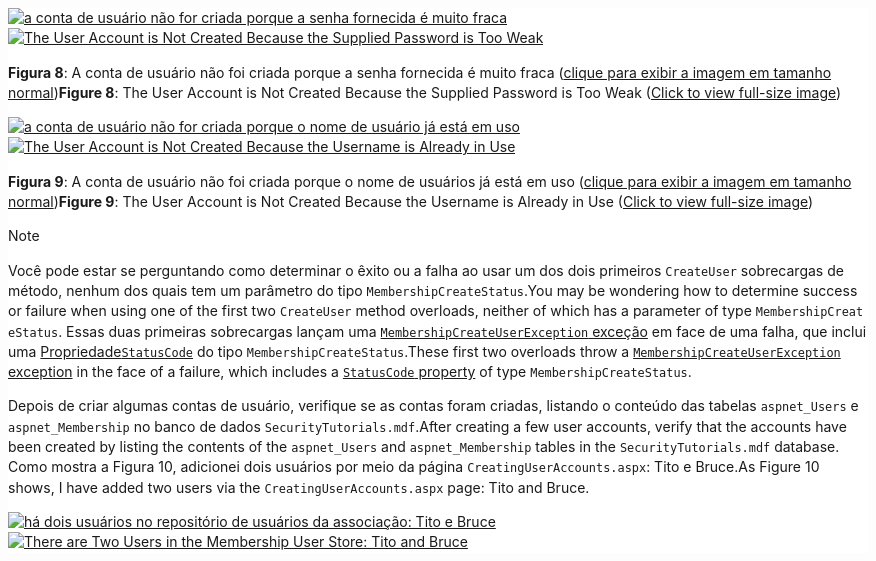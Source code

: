 <span data-ttu-id="ecd98-259">[![a conta de usuário não for criada porque a senha fornecida é muito fraca](creating-user-accounts-vb/_static/image23.png)](creating-user-accounts-vb/_static/image22.png)</span><span class="sxs-lookup"><span data-stu-id="ecd98-259">[![The User Account is Not Created Because the Supplied Password is Too Weak](creating-user-accounts-vb/_static/image23.png)](creating-user-accounts-vb/_static/image22.png)</span></span>

<span data-ttu-id="ecd98-260">**Figura 8**: A conta de usuário não foi criada porque a senha fornecida é muito fraca ([clique para exibir a imagem em tamanho normal](creating-user-accounts-vb/_static/image24.png))</span><span class="sxs-lookup"><span data-stu-id="ecd98-260">**Figure 8**: The User Account is Not Created Because the Supplied Password is Too Weak ([Click to view full-size image](creating-user-accounts-vb/_static/image24.png))</span></span>

<span data-ttu-id="ecd98-261">[![a conta de usuário não for criada porque o nome de usuário já está em uso](creating-user-accounts-vb/_static/image26.png)](creating-user-accounts-vb/_static/image25.png)</span><span class="sxs-lookup"><span data-stu-id="ecd98-261">[![The User Account is Not Created Because the Username is Already in Use](creating-user-accounts-vb/_static/image26.png)](creating-user-accounts-vb/_static/image25.png)</span></span>

<span data-ttu-id="ecd98-262">**Figura 9**: A conta de usuário não foi criada porque o nome de usuários já está em uso ([clique para exibir a imagem em tamanho normal](creating-user-accounts-vb/_static/image27.png))</span><span class="sxs-lookup"><span data-stu-id="ecd98-262">**Figure 9**: The User Account is Not Created Because the Username is Already in Use ([Click to view full-size image](creating-user-accounts-vb/_static/image27.png))</span></span>

> [!NOTE]
> <span data-ttu-id="ecd98-263">Você pode estar se perguntando como determinar o êxito ou a falha ao usar um dos dois primeiros `CreateUser` sobrecargas de método, nenhum dos quais tem um parâmetro do tipo `MembershipCreateStatus`.</span><span class="sxs-lookup"><span data-stu-id="ecd98-263">You may be wondering how to determine success or failure when using one of the first two `CreateUser` method overloads, neither of which has a parameter of type `MembershipCreateStatus`.</span></span> <span data-ttu-id="ecd98-264">Essas duas primeiras sobrecargas lançam uma [`MembershipCreateUserException` exceção](https://msdn.microsoft.com/library/system.web.security.membershipcreateuserexception.aspx) em face de uma falha, que inclui uma [Propriedade`StatusCode`](https://msdn.microsoft.com/library/system.web.security.membershipcreateuserexception.statuscode.aspx) do tipo `MembershipCreateStatus`.</span><span class="sxs-lookup"><span data-stu-id="ecd98-264">These first two overloads throw a [`MembershipCreateUserException` exception](https://msdn.microsoft.com/library/system.web.security.membershipcreateuserexception.aspx) in the face of a failure, which includes a [`StatusCode` property](https://msdn.microsoft.com/library/system.web.security.membershipcreateuserexception.statuscode.aspx) of type `MembershipCreateStatus`.</span></span>

<span data-ttu-id="ecd98-265">Depois de criar algumas contas de usuário, verifique se as contas foram criadas, listando o conteúdo das tabelas `aspnet_Users` e `aspnet_Membership` no banco de dados `SecurityTutorials.mdf`.</span><span class="sxs-lookup"><span data-stu-id="ecd98-265">After creating a few user accounts, verify that the accounts have been created by listing the contents of the `aspnet_Users` and `aspnet_Membership` tables in the `SecurityTutorials.mdf` database.</span></span> <span data-ttu-id="ecd98-266">Como mostra a Figura 10, adicionei dois usuários por meio da página `CreatingUserAccounts.aspx`: Tito e Bruce.</span><span class="sxs-lookup"><span data-stu-id="ecd98-266">As Figure 10 shows, I have added two users via the `CreatingUserAccounts.aspx` page: Tito and Bruce.</span></span>

<span data-ttu-id="ecd98-267">[![há dois usuários no repositório de usuários da associação: Tito e Bruce](creating-user-accounts-vb/_static/image29.png)](creating-user-accounts-vb/_static/image28.png)</span><span class="sxs-lookup"><span data-stu-id="ecd98-267">[![There are Two Users in the Membership User Store: Tito and Bruce](creating-user-accounts-vb/_static/image29.png)](creating-user-accounts-vb/_static/image28.png)</span></span>
